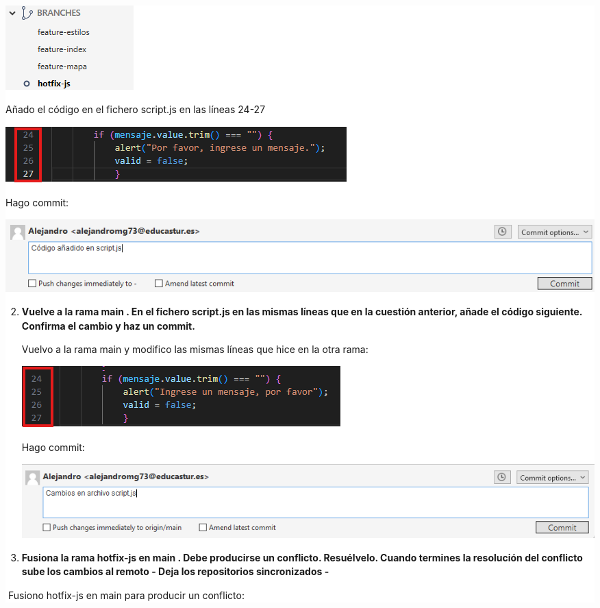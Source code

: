    ![image-20241115085424963](./TAREAENTREGABLEGIT.assets/image-20241115085424963.png)

   Añado el código en el fichero script.js en las líneas 24-27

   ![image-20241115085554027](./TAREAENTREGABLEGIT.assets/image-20241115085554027.png)

   Hago commit:

   ![image-20241115085643255](./TAREAENTREGABLEGIT.assets/image-20241115085643255.png)

   

2. **Vuelve a la rama main . En el fichero script.js en las mismas líneas que en la cuestión anterior, añade el código siguiente. Confirma el cambio y haz un commit.**

   Vuelvo a la rama main y modifico las mismas líneas que hice en la otra rama:

   ![image-20241115085825723](./TAREAENTREGABLEGIT.assets/image-20241115085825723.png)

   Hago commit:

   ![image-20241115085910434](./TAREAENTREGABLEGIT.assets/image-20241115085910434.png)

   

3. **Fusiona la rama hotfix-js en main . Debe producirse un conflicto. Resuélvelo. Cuando termines la resolución del conflicto sube los cambios al remoto - Deja los repositorios sincronizados -**

​	Fusiono hotfix-js en main para producir un conflicto:
